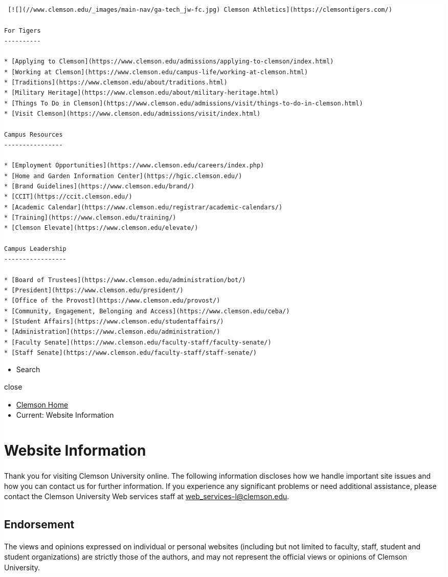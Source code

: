      [![](//www.clemson.edu/_images/main-nav/ga-tech_jw-fc.jpg) Clemson Athletics](https://clemsontigers.com/) 
    
    For Tigers
    ----------
    
    * [Applying to Clemson](https://www.clemson.edu/admissions/applying-to-clemson/index.html)
    * [Working at Clemson](https://www.clemson.edu/campus-life/working-at-clemson.html)
    * [Traditions](https://www.clemson.edu/about/traditions.html)
    * [Military Heritage](https://www.clemson.edu/about/military-heritage.html)
    * [Things To Do in Clemson](https://www.clemson.edu/admissions/visit/things-to-do-in-clemson.html)
    * [Visit Clemson](https://www.clemson.edu/admissions/visit/index.html)
    
    Campus Resources
    ----------------
    
    * [Employment Opportunities](https://www.clemson.edu/careers/index.php)
    * [Home and Garden Information Center](https://hgic.clemson.edu/)
    * [Brand Guidelines](https://www.clemson.edu/brand/)
    * [CCIT](https://ccit.clemson.edu/)
    * [Academic Calendar](https://www.clemson.edu/registrar/academic-calendars/)
    * [Training](https://www.clemson.edu/training/)
    * [Clemson Elevate](https://www.clemson.edu/elevate/)
    
    Campus Leadership
    -----------------
    
    * [Board of Trustees](https://www.clemson.edu/administration/bot/)
    * [President](https://www.clemson.edu/president/)
    * [Office of the Provost](https://www.clemson.edu/provost/)
    * [Community, Engagement, Belonging and Access](https://www.clemson.edu/ceba/)
    * [Student Affairs](https://www.clemson.edu/studentaffairs/)
    * [Administration](https://www.clemson.edu/administration/)
    * [Faculty Senate](https://www.clemson.edu/faculty-staff/faculty-senate/)
    * [Staff Senate](https://www.clemson.edu/faculty-staff/staff-senate/)
    
* Search

     

close

* [Clemson Home](https://www.clemson.edu/)
* Current: Website Information

Website Information
===================

Thank you for visiting Clemson University online. The following information discloses how we handle important site issues and how you can contact us for further information. If you experience any significant problems or need additional assistance, please contact the Clemson University Web services staff at [web\_services-l@clemson.edu](mailto:web_services-L@clemson.edu).

Endorsement
-----------

The views and opinions expressed on individual or personal websites (including but not limited to faculty, staff, student and student organizations) are strictly those of the authors, and may not represent the official views or opinions of Clemson University.
